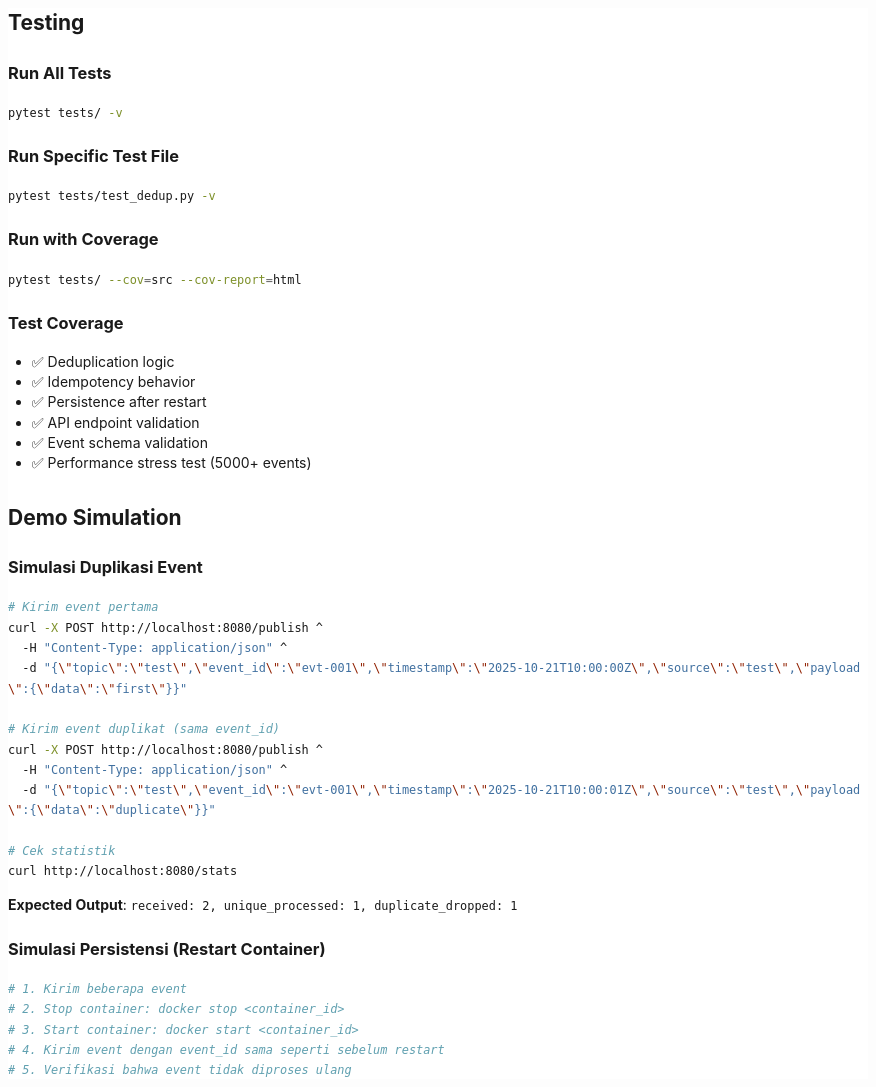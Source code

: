 ## Testing

### Run All Tests
```bash
pytest tests/ -v
```

### Run Specific Test File
```bash
pytest tests/test_dedup.py -v
```

### Run with Coverage
```bash
pytest tests/ --cov=src --cov-report=html
```

### Test Coverage
- ✅ Deduplication logic
- ✅ Idempotency behavior
- ✅ Persistence after restart
- ✅ API endpoint validation
- ✅ Event schema validation
- ✅ Performance stress test (5000+ events)

## Demo Simulation

### Simulasi Duplikasi Event
```bash
# Kirim event pertama
curl -X POST http://localhost:8080/publish ^
  -H "Content-Type: application/json" ^
  -d "{\"topic\":\"test\",\"event_id\":\"evt-001\",\"timestamp\":\"2025-10-21T10:00:00Z\",\"source\":\"test\",\"payload\":{\"data\":\"first\"}}"

# Kirim event duplikat (sama event_id)
curl -X POST http://localhost:8080/publish ^
  -H "Content-Type: application/json" ^
  -d "{\"topic\":\"test\",\"event_id\":\"evt-001\",\"timestamp\":\"2025-10-21T10:00:01Z\",\"source\":\"test\",\"payload\":{\"data\":\"duplicate\"}}"

# Cek statistik
curl http://localhost:8080/stats
```

**Expected Output**: `received: 2, unique_processed: 1, duplicate_dropped: 1`

### Simulasi Persistensi (Restart Container)
```bash
# 1. Kirim beberapa event
# 2. Stop container: docker stop <container_id>
# 3. Start container: docker start <container_id>
# 4. Kirim event dengan event_id sama seperti sebelum restart
# 5. Verifikasi bahwa event tidak diproses ulang
```
